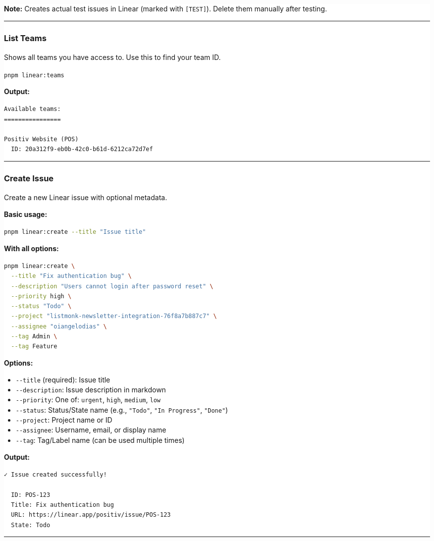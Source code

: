 **Note:** Creates actual test issues in Linear (marked with `[TEST]`). Delete them manually after testing.

---

### List Teams

Shows all teams you have access to. Use this to find your team ID.

```bash
pnpm linear:teams
```

**Output:**
```
Available teams:
================

Positiv Website (POS)
  ID: 20a312f9-eb0b-42c0-b61d-6212ca72d7ef
```

---

### Create Issue

Create a new Linear issue with optional metadata.

**Basic usage:**
```bash
pnpm linear:create --title "Issue title"
```

**With all options:**
```bash
pnpm linear:create \
  --title "Fix authentication bug" \
  --description "Users cannot login after password reset" \
  --priority high \
  --status "Todo" \
  --project "listmonk-newsletter-integration-76f8a7b887c7" \
  --assignee "oiangelodias" \
  --tag Admin \
  --tag Feature
```

**Options:**
- `--title` (required): Issue title
- `--description`: Issue description in markdown
- `--priority`: One of: `urgent`, `high`, `medium`, `low`
- `--status`: Status/State name (e.g., `"Todo"`, `"In Progress"`, `"Done"`)
- `--project`: Project name or ID
- `--assignee`: Username, email, or display name
- `--tag`: Tag/Label name (can be used multiple times)

**Output:**
```
✓ Issue created successfully!

  ID: POS-123
  Title: Fix authentication bug
  URL: https://linear.app/positiv/issue/POS-123
  State: Todo
```

---